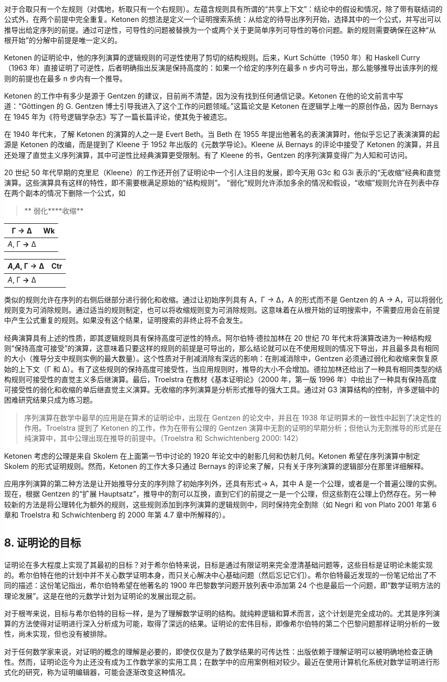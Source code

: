 对于合取只有一个左规则（对偶地，析取只有一个右规则）。左蕴含规则具有所谓的“共享上下文”：结论中的假设和情况，除了带有联结词的公式外，在两个前提中完全重复。Ketonen 的想法是定义一个证明搜索系统：从给定的待导出序列开始，选择其中的一个公式，并写出可以推导出给定序列的前提。通过可逆性，可导性的问题被替换为一个或两个关于更简单序列可导性的等价问题。新的规则需要确保在这种“从根开始”的分解中前提是唯一定义的。

Ketonen 的证明论中，他的序列演算的逻辑规则的可逆性使用了剪切的结构规则。后来，Kurt Schütte（1950 年）和 Haskell Curry（1963 年）直接证明了可逆性，后者明确指出反演是保持高度的：如果一个给定的序列在最多 n 步内可导出，那么能够推导出该序列的规则的前提也在最多 n 步内有一个推导。

Ketonen 的工作中有多少是源于 Gentzen 的建议，目前尚不清楚，因为没有找到任何通信记录。Ketonen 在他的论文前言中写道：“Göttingen 的 G. Gentzen 博士引导我进入了这个工作的问题领域。”这篇论文是 Ketonen 在逻辑学上唯一的原创作品，因为 Bernays 在 1945 年为《符号逻辑学杂志》写了一篇长篇评论，使其免于被遗忘。

在 1940 年代末，了解 Ketonen 的演算的人之一是 Evert Beth。当 Beth 在 1955 年提出他著名的表演演算时，他似乎忘记了表演演算的起源是 Ketonen 的改编，而是提到了 Kleene 于 1952 年出版的《元数学导论》。Kleene 从 Bernays 的评论中接受了 Ketonen 的演算，并且还处理了直觉主义序列演算，其中可逆性比经典演算更受限制。有了 Kleene 的书，Gentzen 的序列演算变得广为人知和可访问。

20 世纪 50 年代早期的克里尼（Kleene）的工作还开创了证明论中一个引人注目的发展，即今天用 G3c 和 G3i 表示的“无收缩”经典和直觉演算。这些演算具有这样的特性，即不需要根满足原始的“结构规则”。 “弱化”规则允许添加多余的情况和假设，“收缩”规则允许在列表中存在两个副本的情况下删除一个公式，如

> \*\* 弱化\*\*\*\*收缩\*\*

| Γ **→** Δ      | Wk |
| -------------- | -- |
| *A*, Γ **→** Δ |    |

| *A*,*A*, Γ **→** Δ | Ctr |
| ------------------ | --- |
| *A*, Γ **→** Δ     |     |

类似的规则允许在序列的右侧后继部分进行弱化和收缩。通过让初始序列具有 A，Γ → Δ，A 的形式而不是 Gentzen 的 A → A，可以将弱化规则变为可消除规则。通过适当的规则制定，也可以将收缩规则变为可消除规则。这意味着在从根开始的证明搜索中，不需要应用会在前提中产生公式重复的规则。如果没有这个结果，证明搜索的非终止将不会发生。

经典演算具有上述的性质，即其逻辑规则具有保持高度可逆性的特点。阿尔伯特·德拉加林在 20 世纪 70 年代末将演算改进为一种结构规则“保持高度可接受”的演算，这意味着只要这样的规则的前提是可导出的，那么结论就可以在不使用规则的情况下导出，并且最多具有相同的大小（推导分支中规则实例的最大数量）。这个性质对于削减消除有深远的影响：在削减消除中，Gentzen 必须通过弱化和收缩来恢复原始的上下文（Γ 和 Δ）。有了这些规则的保持高度可接受性，当应用规则时，推导的大小不会增加。德拉加林还给出了一种具有相同类型的结构规则可接受性的直觉主义多后继演算。最后，Troelstra 在教材《基本证明论》（2000 年，第一版 1996 年）中给出了一种具有保持高度可接受性的弱化和收缩的单后继直觉主义演算。无收缩的序列演算是分析形式推导的强大工具。通过对 G3 演算结构的控制，许多逻辑中的困难研究结果只成为练习题。

> 序列演算在数学中最早的应用是在算术的证明论中，出现在 Gentzen 的论文中，并且在 1938 年证明算术的一致性中起到了决定性的作用。Troelstra 提到了 Ketonen 的工作，作为在带有公理的 Gentzen 演算中无割的证明的早期分析；但他认为无割推导的形式是在纯演算中，其中公理出现在推导的前提中。（Troelstra 和 Schwichtenberg 2000: 142）

Ketonen 考虑的公理是来自 Skolem 在上面第一节中讨论的 1920 年论文中的射影几何和仿射几何。Ketonen 希望在序列演算中制定 Skolem 的形式证明规则。然而，Ketonen 的工作大多只通过 Bernays 的评论来了解，只有关于序列演算的逻辑部分在那里详细解释。

应用序列演算的第二种方法是让开始推导分支的序列除了初始序列外，还具有形式→ A，其中 A 是一个公理，或者是一个普遍公理的实例。现在，根据 Gentzen 的“扩展 Hauptsatz”，推导中的割可以互换，直到它们的前提之一是一个公理，但这些割在公理上仍然存在。另一种较新的方法是将公理转化为额外的规则，这些规则添加到序列演算的逻辑规则中，同时保持完全割除（如 Negri 和 von Plato 2001 年第 6 章和 Troelstra 和 Schwichtenberg 的 2000 年第 4.7 章中所解释的）。

## 8. 证明论的目标

证明论在多大程度上实现了其最初的目标？对于希尔伯特来说，目标是通过有限证明来完全澄清基础问题等，这些目标是证明论未能实现的。希尔伯特在他的计划中并不关心数学证明本身，而只关心解决中心基础问题（然后忘记它们）。希尔伯特最近发现的一份笔记给出了不同的描述：这份笔记指出，希尔伯特希望在他著名的 1900 年巴黎数学问题开放列表中添加第 24 个也是最后一个问题，即“数学证明方法的理论发展”。这是在他的元数学计划为证明论的发展出现之前。

对于根岑来说，目标与希尔伯特的目标一样，是为了理解数学证明的结构。就纯粹逻辑和算术而言，这个计划是完全成功的。尤其是序列演算的方法使得对证明进行深入分析成为可能，取得了深远的结果。证明论的宏伟目标，即像希尔伯特的第二个巴黎问题那样证明分析的一致性，尚未实现，但也没有被排除。

对于任何数学家来说，对证明的概念的理解是必要的，即使仅仅是为了数学结果的可传达性：出版依赖于理解证明可以被明确地检查正确性。然而，证明论迄今为止还没有成为工作数学家的实用工具；在数学中的应用案例相对较少。最近在使用计算机化系统对数学证明进行形式化的研究，称为证明编辑器，可能会逐渐改变这种情况。

